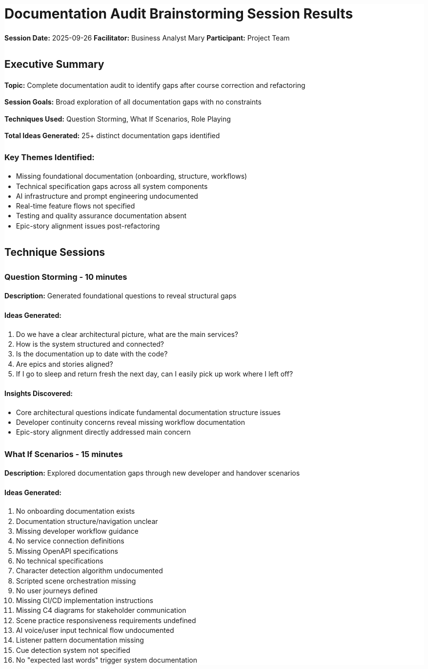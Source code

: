 # Documentation Audit Brainstorming Session Results

**Session Date:** 2025-09-26
**Facilitator:** Business Analyst Mary
**Participant:** Project Team

## Executive Summary

**Topic:** Complete documentation audit to identify gaps after course correction and refactoring

**Session Goals:** Broad exploration of all documentation gaps with no constraints

**Techniques Used:** Question Storming, What If Scenarios, Role Playing

**Total Ideas Generated:** 25+ distinct documentation gaps identified

### Key Themes Identified:
- Missing foundational documentation (onboarding, structure, workflows)
- Technical specification gaps across all system components
- AI infrastructure and prompt engineering undocumented
- Real-time feature flows not specified
- Testing and quality assurance documentation absent
- Epic-story alignment issues post-refactoring

## Technique Sessions

### Question Storming - 10 minutes
**Description:** Generated foundational questions to reveal structural gaps

#### Ideas Generated:
1. Do we have a clear architectural picture, what are the main services?
2. How is the system structured and connected?
3. Is the documentation up to date with the code?
4. Are epics and stories aligned?
5. If I go to sleep and return fresh the next day, can I easily pick up work where I left off?

#### Insights Discovered:
- Core architectural questions indicate fundamental documentation structure issues
- Developer continuity concerns reveal missing workflow documentation
- Epic-story alignment directly addressed main concern

### What If Scenarios - 15 minutes
**Description:** Explored documentation gaps through new developer and handover scenarios

#### Ideas Generated:
1. No onboarding documentation exists
2. Documentation structure/navigation unclear
3. Missing developer workflow guidance
4. No service connection definitions
5. Missing OpenAPI specifications
6. No technical specifications
7. Character detection algorithm undocumented
8. Scripted scene orchestration missing
9. No user journeys defined
10. Missing CI/CD implementation instructions
11. Missing C4 diagrams for stakeholder communication
12. Scene practice responsiveness requirements undefined
13. AI voice/user input technical flow undocumented
14. Listener pattern documentation missing
15. Cue detection system not specified
16. No "expected last words" trigger system documentation
